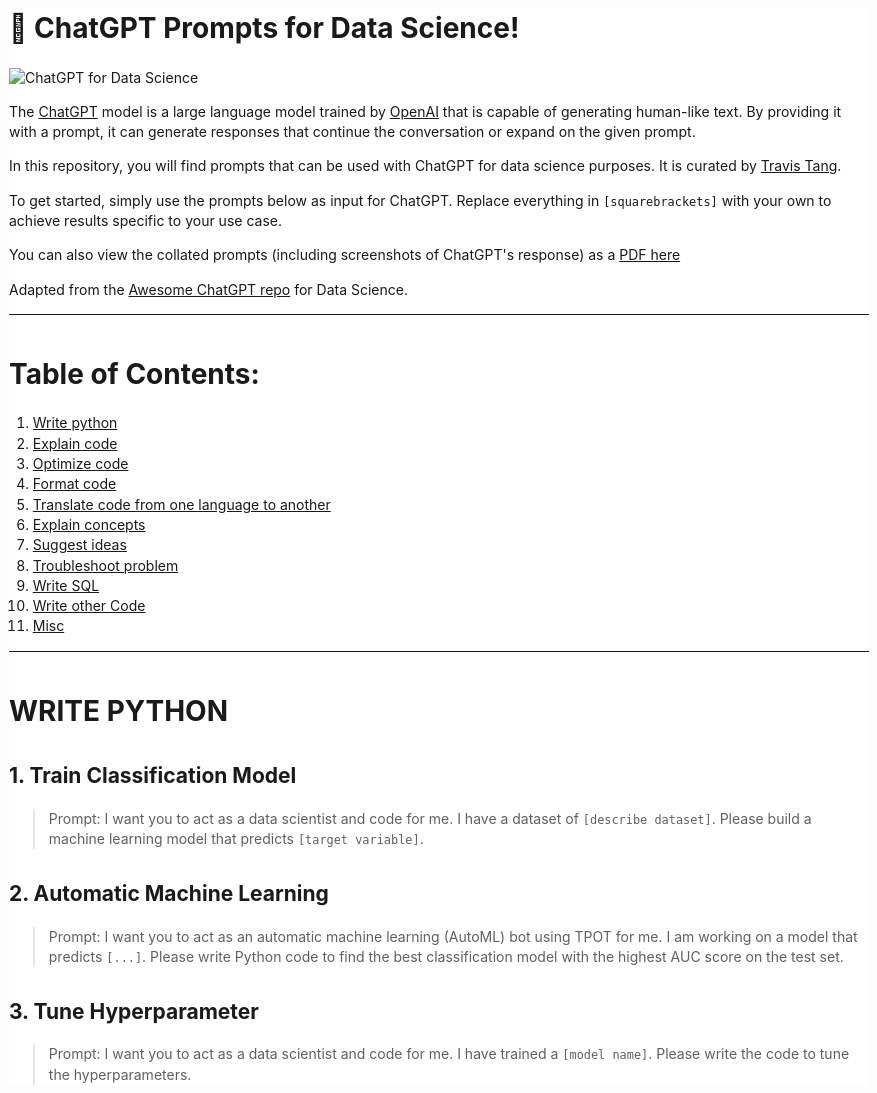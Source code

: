 <h1> 🚀 ChatGPT Prompts for Data Science!</h1>

<img width="1000" alt="ChatGPT for Data Science" src="https://github.com/travistangvh/ChatGPT-Data-Science-Prompts/blob/0918355d14f61de0390cca0a8fb2ae221e24d35b/prompts/banner.png">

The [ChatGPT](https://chat.openai.com/chat) model is a large language model trained by [OpenAI](https://openai.com) that is capable of generating human-like text. By providing it with a prompt, it can generate responses that continue the conversation or expand on the given prompt.

In this repository, you will find prompts that can be used with ChatGPT for data science purposes. It is curated by [Travis Tang](https://www.linkedin.com/in/travistang).

To get started, simply use the prompts below as input for ChatGPT. Replace everything in `[squarebrackets]` with your own to achieve results specific to your use case.

You can also view the collated prompts (including screenshots of ChatGPT's response) as a [PDF here](chatgpt-datascience-prompt.pdf) 

Adapted from the [Awesome ChatGPT repo](https://github.com/f/awesome-chatgpt-prompts) for Data Science.

---
# Table of Contents:
1. [Write python](#write-python)
2. [Explain code](#explain-code)
3. [Optimize code](#optimize-code)
4. [Format code](#format-code)
5. [Translate code from one language to another](#translate-code)
6. [Explain concepts](#explain-concepts)
7. [Suggest ideas](#suggest-ideas)
8. [Troubleshoot problem](#troubleshoot-problem)
9. [Write SQL](#write-sql)
10. [Write other Code](#write-other-code)
11. [Misc](#misc)

---
# WRITE PYTHON
## 1. Train Classification Model
> Prompt: I want you to act as a data scientist and code for me. I have a dataset of `[describe dataset]`. Please build a machine learning model that predicts `[target variable]`. 

## 2. Automatic Machine Learning
> Prompt: I want you to act as an automatic machine learning (AutoML) bot using TPOT for me. I am working on a model that predicts `[...]`. Please write Python code to find the best classification model with the highest AUC score on the test set.

## 3. Tune Hyperparameter
> Prompt: I want you to act as a data scientist and code for me. I have trained a `[model name]`. Please write the code to tune the hyperparameters.
